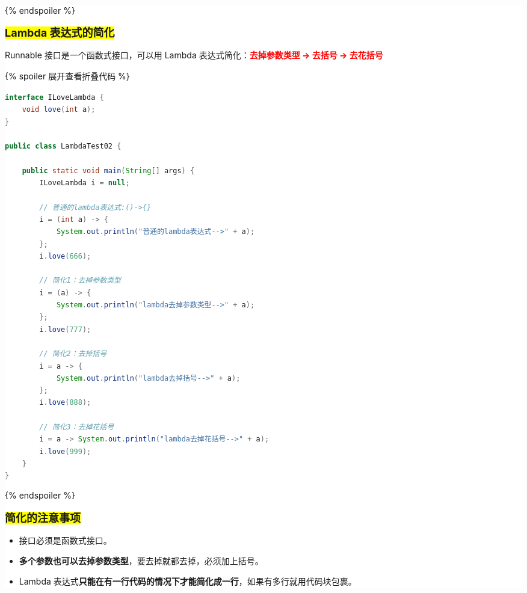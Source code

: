 ```java
```

{% endspoiler %}

<font size=4 style="font-weight:bold;background:yellow;">Lambda 表达式的简化</font>

Runnable 接口是一个函数式接口，可以用 Lambda 表达式简化：<font color='red' style="font-weight:bold;">去掉参数类型 -> 去括号 -> 去花括号</font>

{% spoiler 展开查看折叠代码 %}

```java
interface ILoveLambda {
    void love(int a);
}

public class LambdaTest02 {

    public static void main(String[] args) {
        ILoveLambda i = null;

        // 普通的lambda表达式:()->{}
        i = (int a) -> {
            System.out.println("普通的lambda表达式-->" + a);
        };
        i.love(666);

        // 简化1：去掉参数类型
        i = (a) -> {
            System.out.println("lambda去掉参数类型-->" + a);
        };
        i.love(777);

        // 简化2：去掉括号
        i = a -> {
            System.out.println("lambda去掉括号-->" + a);
        };
        i.love(888);

        // 简化3：去掉花括号
        i = a -> System.out.println("lambda去掉花括号-->" + a);
        i.love(999);
    }
}
```

{% endspoiler %}

<font size=4 style="font-weight:bold;background:yellow;">简化的注意事项</font>

- 接口必须是函数式接口。

- **多个参数也可以去掉参数类型**，要去掉就都去掉，必须加上括号。
- Lambda 表达式**只能在有一行代码的情况下才能简化成一行**，如果有多行就用代码块包裹。

